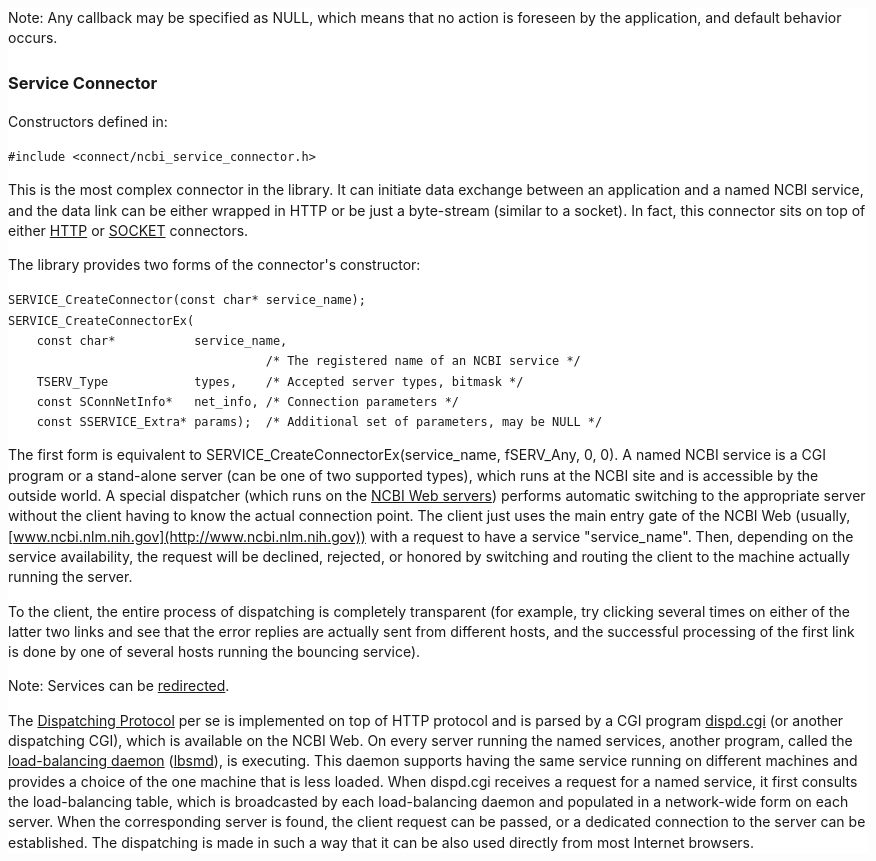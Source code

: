 <span class="nctnt highlight">Note</span>: Any callback may be specified as <span class="nctnt ncbi-macro">NULL</span>, which means that no action is foreseen by the application, and default behavior occurs.

### Service Connector

Constructors defined in:

    #include <connect/ncbi_service_connector.h>

This is the most complex connector in the library. It can initiate data exchange between an application and a named NCBI service, and the data link can be either wrapped in HTTP or be just a byte-stream (similar to a socket). In fact, this connector sits on top of either [HTTP](#http) or [SOCKET](#socket) connectors.

The library provides two forms of the connector's constructor:

    SERVICE_CreateConnector(const char* service_name);
    SERVICE_CreateConnectorEx(
        const char*           service_name,
                                        /* The registered name of an NCBI service */
        TSERV_Type            types,    /* Accepted server types, bitmask */
        const SConnNetInfo*   net_info, /* Connection parameters */
        const SSERVICE_Extra* params);  /* Additional set of parameters, may be NULL */

The first form is equivalent to <span class="nctnt ncbi-code">SERVICE\_CreateConnectorEx(service\_name, fSERV\_Any, 0, 0)</span>. A named NCBI service is a CGI program or a stand-alone server (can be one of two supported types), which runs at the NCBI site and is accessible by the outside world. A special dispatcher (which runs on the [NCBI Web servers](http://www.ncbi.nlm.nih.gov)) performs automatic switching to the appropriate server without the client having to know the actual connection point. The client just uses the main entry gate of the NCBI Web (usually, [www.ncbi.nlm.nih.gov](http://www.ncbi.nlm.nih.gov)) with a request to have a service "<span class="nctnt ncbi-monospace">service\_name</span>". Then, depending on the service availability, the request will be declined, rejected, or honored by switching and routing the client to the machine actually running the server.

To the client, the entire process of dispatching is completely transparent (for example, try clicking several times on either of the latter two links and see that the error replies are actually sent from different hosts, and the successful processing of the first link is done by one of several hosts running the bouncing service).

<span class="nctnt highlight">Note:</span> Services can be [redirected](#redirected).

The [Dispatching Protocol](ch_app.html#ch_app.DISPD_Network_Dispat) per se is implemented on top of HTTP protocol and is parsed by a CGI program [dispd.cgi](http://intranet.ncbi.nlm.nih.gov/ieb/ToolBox/CPP_DOC/lxr/source/src/connect/daemons/dispd_cgi.c) (or another dispatching CGI), which is available on the NCBI Web. On every server running the named services, another program, called the [load-balancing daemon](ch_app.html#ch_app.Load_Balancing_Servi) ([lbsmd](http://intranet.ncbi.nlm.nih.gov/ieb/ToolBox/CPP_DOC/lxr/source/src/connect/daemons/lbsmd.c)), is executing. This daemon supports having the same service running on different machines and provides a choice of the one machine that is less loaded. When <span class="nctnt ncbi-app">dispd.cgi</span> receives a request for a named service, it first consults the load-balancing table, which is broadcasted by each load-balancing daemon and populated in a network-wide form on each server. When the corresponding server is found, the client request can be passed, or a dedicated connection to the server can be established. The dispatching is made in such a way that it can be also used directly from most Internet browsers.
